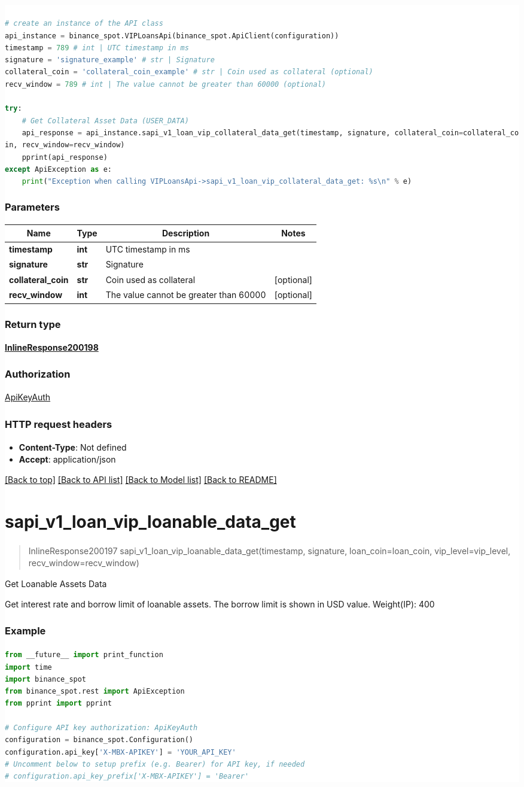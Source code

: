 ```python

# create an instance of the API class
api_instance = binance_spot.VIPLoansApi(binance_spot.ApiClient(configuration))
timestamp = 789 # int | UTC timestamp in ms
signature = 'signature_example' # str | Signature
collateral_coin = 'collateral_coin_example' # str | Coin used as collateral (optional)
recv_window = 789 # int | The value cannot be greater than 60000 (optional)

try:
    # Get Collateral Asset Data (USER_DATA)
    api_response = api_instance.sapi_v1_loan_vip_collateral_data_get(timestamp, signature, collateral_coin=collateral_coin, recv_window=recv_window)
    pprint(api_response)
except ApiException as e:
    print("Exception when calling VIPLoansApi->sapi_v1_loan_vip_collateral_data_get: %s\n" % e)
```

### Parameters

Name | Type | Description  | Notes
------------- | ------------- | ------------- | -------------
 **timestamp** | **int**| UTC timestamp in ms | 
 **signature** | **str**| Signature | 
 **collateral_coin** | **str**| Coin used as collateral | [optional] 
 **recv_window** | **int**| The value cannot be greater than 60000 | [optional] 

### Return type

[**InlineResponse200198**](InlineResponse200198.md)

### Authorization

[ApiKeyAuth](../README.md#ApiKeyAuth)

### HTTP request headers

 - **Content-Type**: Not defined
 - **Accept**: application/json

[[Back to top]](#) [[Back to API list]](../README.md#documentation-for-api-endpoints) [[Back to Model list]](../README.md#documentation-for-models) [[Back to README]](../README.md)

# **sapi_v1_loan_vip_loanable_data_get**
> InlineResponse200197 sapi_v1_loan_vip_loanable_data_get(timestamp, signature, loan_coin=loan_coin, vip_level=vip_level, recv_window=recv_window)

Get Loanable Assets Data

Get interest rate and borrow limit of loanable assets. The borrow limit is shown in USD value.  Weight(IP): 400

### Example
```python
from __future__ import print_function
import time
import binance_spot
from binance_spot.rest import ApiException
from pprint import pprint

# Configure API key authorization: ApiKeyAuth
configuration = binance_spot.Configuration()
configuration.api_key['X-MBX-APIKEY'] = 'YOUR_API_KEY'
# Uncomment below to setup prefix (e.g. Bearer) for API key, if needed
# configuration.api_key_prefix['X-MBX-APIKEY'] = 'Bearer'
```